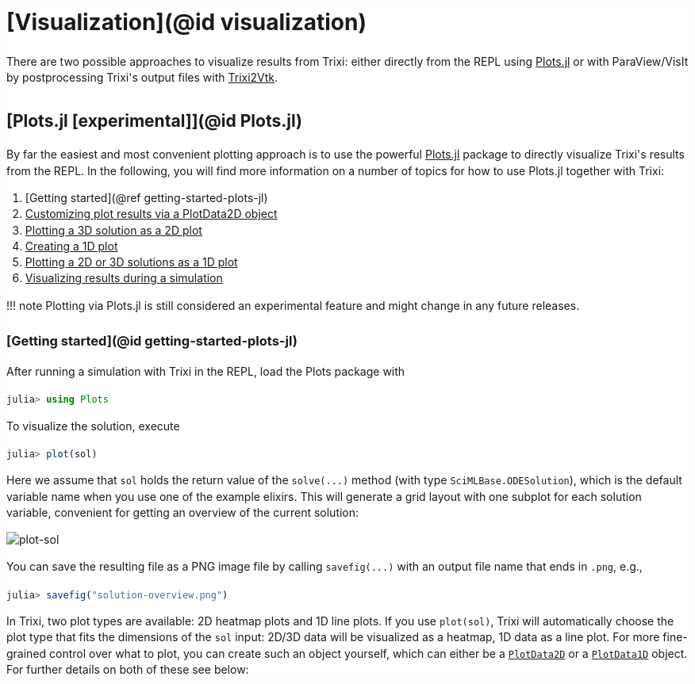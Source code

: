 # [Visualization](@id visualization)

There are two possible approaches to visualize results from Trixi: either
directly from the REPL using [Plots.jl](@ref) or with ParaView/VisIt by
postprocessing Trixi's output files with [Trixi2Vtk](@ref).


## [Plots.jl [experimental]](@id Plots.jl)
By far the easiest and most convenient plotting approach is to use the powerful
[Plots.jl](https://github.com/JuliaPlots/Plots.jl) package to directly visualize
Trixi's results from the REPL.
In the following, you will find more information on a number of topics for how
to use Plots.jl together with Trixi:
1. [Getting started](@ref getting-started-plots-jl)
2. [Customizing plot results via a PlotData2D object](@ref)
3. [Plotting a 3D solution as a 2D plot](@ref)
4. [Creating a 1D plot](@ref)
5. [Plotting a 2D or 3D solutions as a 1D plot](@ref)
6. [Visualizing results during a simulation](@ref)

!!! note
    Plotting via Plots.jl is still considered an experimental feature and might
    change in any future releases.

### [Getting started](@id getting-started-plots-jl)

After running a simulation with Trixi in the REPL, load the Plots package with
```julia
julia> using Plots
```
To visualize the solution, execute
```julia
julia> plot(sol)
```
Here we assume that `sol` holds the return value of the `solve(...)` method
(with type `SciMLBase.ODESolution`), which is the default variable name when
you use one of the example elixirs. This will generate a grid layout with one
subplot for each solution variable, convenient for getting an overview of
the current solution:

![plot-sol](https://user-images.githubusercontent.com/72009492/130951021-677824f1-ba86-4291-8ff3-6fe2b910a2c9.PNG)

You can save the resulting file as a PNG image file by calling `savefig(...)`
with an output file name that ends in `.png`, e.g.,
```julia
julia> savefig("solution-overview.png")
```

In Trixi, two plot types are available: 2D heatmap plots and 1D line plots.
If you use `plot(sol)`, Trixi will automatically choose the plot type that fits the dimensions
of the `sol` input: 2D/3D data will be visualized as a heatmap, 1D data as a line plot.
For more fine-grained control over what to plot, you can create such an object
yourself, which can either be a [`PlotData2D`](@ref) or a [`PlotData1D`](@ref) object.
For further details on both of these see below:
